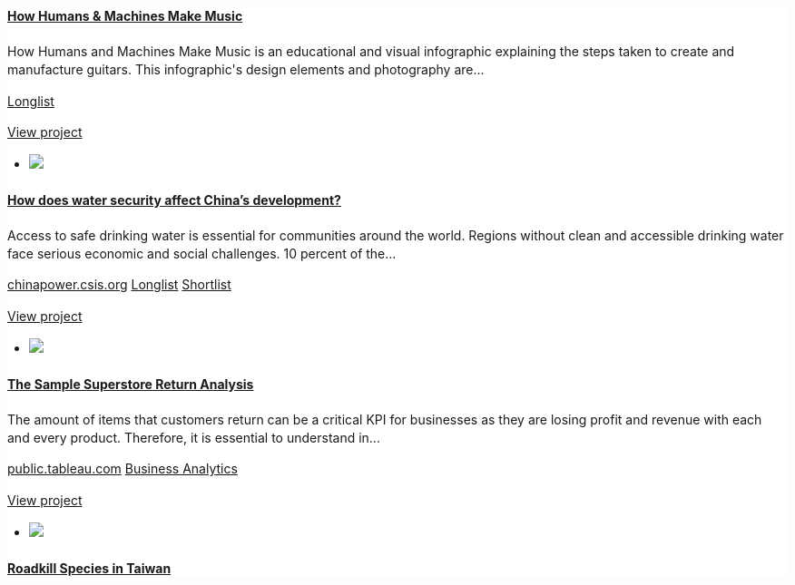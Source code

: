 #### [How Humans & Machines Make Music](/showcase/4659-how-humans-machines-make-music)



How Humans and Machines Make Music is an educational and visual infographic explaining the steps taken to create and manufacture guitars. This infographic's design elements and photography are...



[Longlist](/showcase?action=index&award=2022&controller=showcase&page=1&pcategory=long-list&type=awards "Longlist")

[View project](/showcase/4659-how-humans-machines-make-music)
* [![](https://iibawards-prod.s3.amazonaws.com/projects/images/000/004/908/medium.jpg?1664512748)](/showcase/4908-how-does-water-security-affect-china-s-development)

#### [How does water security affect China’s development?](/showcase/4908-how-does-water-security-affect-china-s-development)



Access to safe drinking water is essential for communities around the world. Regions without clean and accessible drinking water face serious economic and social challenges. 10 percent of the...



[chinapower.csis.org](https://chinapower.csis.org/china-water-security/ "Visit https://chinapower.csis.org/china-water-security/")
[Longlist](/showcase?action=index&award=2022&controller=showcase&page=1&pcategory=long-list&type=awards "Longlist") [Shortlist](/showcase?action=index&award=2022&controller=showcase&page=1&pcategory=short-list&type=awards "Shortlist")

[View project](/showcase/4908-how-does-water-security-affect-china-s-development)
* [![](https://iibawards-prod.s3.amazonaws.com/projects/images/000/004/616/medium.png?1664396636)](/showcase/4616-the-sample-superstore-return-analysis)

#### [The Sample Superstore Return Analysis](/showcase/4616-the-sample-superstore-return-analysis)



The amount of items that customers return can be a critical KPI for businesses as they are losing profit and revenue with each and every product.
Therefore, it is essential to understand in...



[public.tableau.com](https://public.tableau.com/app/profile/martina6444/viz/TheSampleSuperstoreReturnAnalysis/Dashboard1 "Visit https://public.tableau.com/app/profile/martina6444/viz/TheSampleSuperstoreReturnAnalysis/Dashboard1")
[Business Analytics](/showcase?action=index&award=2022&controller=showcase&page=1&pcategory=business-analytics&type=awards "Business Analytics")

[View project](/showcase/4616-the-sample-superstore-return-analysis)
* [![](https://iibawards-prod.s3.amazonaws.com/projects/images/000/005/617/medium.jpg?1664650906)](/showcase/5617-roadkill-species-in-taiwan)

#### [Roadkill Species in Taiwan](/showcase/5617-roadkill-species-in-taiwan)
